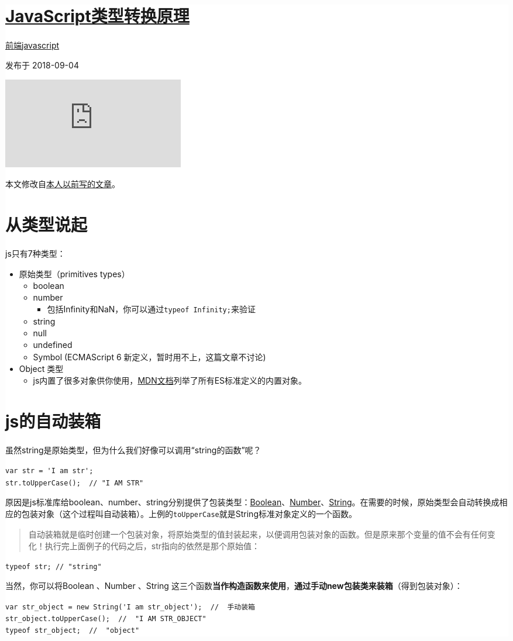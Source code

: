 # [JavaScript类型转换原理](https://segmentfault.com/a/1190000016262869)

[前端](https://segmentfault.com/t/前端)[javascript](https://segmentfault.com/t/javascript)

发布于 2018-09-04

![img](https://sponsor.segmentfault.com/lg.php?bannerid=0&campaignid=0&zoneid=25&loc=https%3A%2F%2Fsegmentfault.com%2Fa%2F1190000016262869&referer=https%3A%2F%2Fwww.google.com.hk%2F&cb=7e53e777ce)

本文修改自[本人以前写的文章](https://www.jianshu.com/p/b161aeecb6d6)。

# 从类型说起

js只有7种类型：

- 原始类型（primitives types）
  - boolean
  - number
    - 包括Infinity和NaN，你可以通过`typeof Infinity;`来验证
  - string
  - null
  - undefined
  - Symbol (ECMAScript 6 新定义，暂时用不上，这篇文章不讨论)
- Object 类型
  - js内置了很多对象供你使用，[MDN文档](https://developer.mozilla.org/zh-CN/docs/Web/JavaScript/Reference/Global_Objects)列举了所有ES标准定义的内置对象。

# js的自动装箱

虽然string是原始类型，但为什么我们好像可以调用“string的函数”呢？

```
var str = 'I am str';
str.toUpperCase();  // "I AM STR"
```

原因是js标准库给boolean、number、string分别提供了包装类型：[Boolean](https://developer.mozilla.org/zh-CN/docs/Web/JavaScript/Reference/Boolean)、[Number](https://developer.mozilla.org/zh-CN/docs/Web/JavaScript/Reference/Global_Objects/Number)、[String](https://developer.mozilla.org/zh-CN/docs/Web/JavaScript/Reference/String)。在需要的时候，原始类型会自动转换成相应的包装对象（这个过程叫自动装箱）。上例的`toUpperCase`就是String标准对象定义的一个函数。

> 自动装箱就是临时创建一个包装对象，将原始类型的值封装起来，以便调用包装对象的函数。但是原来那个变量的值不会有任何变化！执行完上面例子的代码之后，str指向的依然是那个原始值：

```
typeof str; // "string"
```

当然，你可以将Boolean 、Number 、String 这三个函数**当作构造函数来使用**，**通过手动new包装类来装箱**（得到包装对象）：

```
var str_object = new String('I am str_object');  //  手动装箱
str_object.toUpperCase();  //  "I AM STR_OBJECT"
typeof str_object;  //  "object"
```
